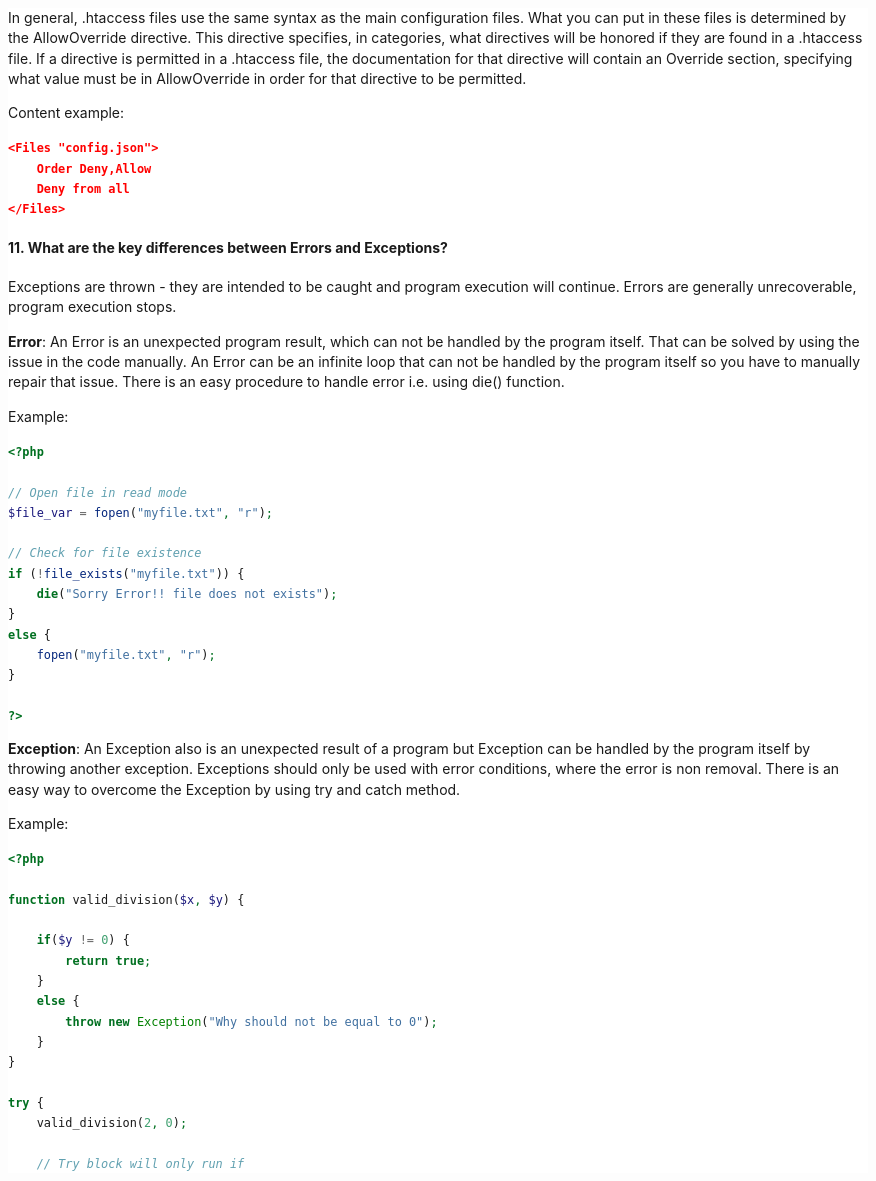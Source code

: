 In general, .htaccess files use the same syntax as the main configuration files. What you can put in these files is determined by the AllowOverride directive. This directive specifies, in categories, what directives will be honored if they are found in a .htaccess file. If a directive is permitted in a .htaccess file, the documentation for that directive will contain an Override section, specifying what value must be in AllowOverride in order for that directive to be permitted.

Content example:

```json
<Files "config.json">
    Order Deny,Allow
    Deny from all
</Files>
```

#### 11. What are the key differences between Errors and Exceptions?

Exceptions are thrown - they are intended to be caught and program execution will continue. Errors are generally unrecoverable, program execution stops.

**Error**: An Error is an unexpected program result, which can not be handled by the program itself. That can be solved by using the issue in the code manually. An Error can be an infinite loop that can not be handled by the program itself so you have to manually repair that issue. There is an easy procedure to handle error i.e. using die() function.

Example:

```php
<?php

// Open file in read mode
$file_var = fopen("myfile.txt", "r");

// Check for file existence
if (!file_exists("myfile.txt")) {
    die("Sorry Error!! file does not exists");
}
else {
    fopen("myfile.txt", "r");
}

?>
```

**Exception**: An Exception also is an unexpected result of a program but Exception can be handled by the program itself by throwing another exception. Exceptions should only be used with error conditions, where the error is non removal. There is an easy way to overcome the Exception by using try and catch method.

Example:

```php
<?php

function valid_division($x, $y) {

    if($y != 0) {
        return true;
    }
    else {
        throw new Exception("Why should not be equal to 0");
    }
}

try {
    valid_division(2, 0);

    // Try block will only run if
```